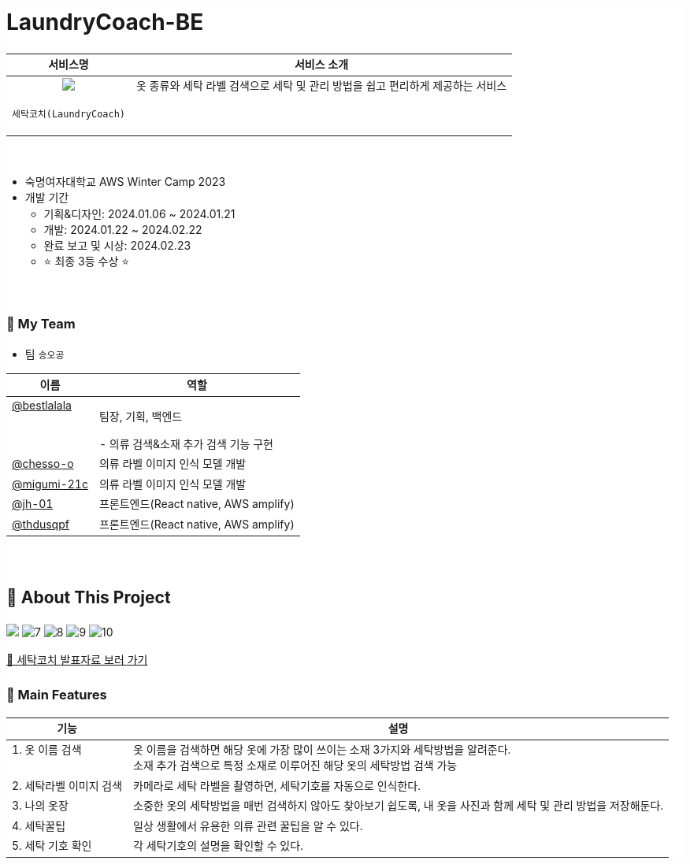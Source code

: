 # LaundryCoach-BE


| 서비스명 | 서비스 소개 |
|------------|------------|
| <div align="center"><img src="https://github.com/SongOgong/LaundryCoach-BE/assets/82032452/c5234aac-e301-454f-8788-73fd41e08a3f" width=150/> <p>`세탁코치(LaundryCoach)`</p></div> | 옷 종류와 세탁 라벨 검색으로 세탁 및 관리 방법을 쉽고 편리하게 제공하는 서비스 |

<br/>

- 숙명여자대학교 AWS Winter Camp 2023 
- 개발 기간
  - 기획&디자인: 2024.01.06 ~ 2024.01.21
  - 개발: 2024.01.22 ~ 2024.02.22
  - 완료 보고 및 시상: 2024.02.23
  - ⭐️ 최종 3등 수상 ⭐️

<br/>

### 💙 My Team
- 팀 `송오공`

| 이름 | 역할 |
|------------|------------|
| <a href="https://github.com/bestlalala">@bestlalala</a> | <p>팀장, 기획, 백엔드</p> - 의류 검색&소재 추가 검색 기능 구현 |
| <a href="https://github.com/chesso-o">@chesso-o</a>  | 의류 라벨 이미지 인식 모델 개발 |
| <a href="https://github.com/migumi-21c">@migumi-21c</a> | 의류 라벨 이미지 인식 모델 개발 |
| <a href="https://github.com/jh-01">@jh-01</a>   | 프론트엔드(React native, AWS amplify) |
| <a href="https://github.com/thdusqpf">@thdusqpf</a>  | 프론트엔드(React native, AWS amplify) |


<br/>

## 📌 About This Project
<a href="https://www.canva.com/design/DAF9fRD684w/02d4I61jxBbwkmr8ln2Y1A/view"><img src="https://github.com/SongOgong/LaundryCoach-BE/assets/82032452/c64443ba-62d7-4577-b62f-687ab1bb121b" /></a>
![7](https://github.com/SongOgong/LaundryCoach-BE/assets/82032452/a41884d9-d510-4054-ae2b-fb6678ddceb9)
![8](https://github.com/SongOgong/LaundryCoach-BE/assets/82032452/77514264-cb73-4df4-ab82-175e404876eb)
![9](https://github.com/SongOgong/LaundryCoach-BE/assets/82032452/2a0f3842-84a2-4b46-91fd-84129808c4db)
![10](https://github.com/SongOgong/LaundryCoach-BE/assets/82032452/276e03a6-b103-4a82-ba0e-6f4ab6288f24)

<a href="https://www.canva.com/design/DAF9fRD684w/02d4I61jxBbwkmr8ln2Y1A/view">🔗 세탁코치 발표자료 보러 가기</a> <br/>

### 👕 Main Features
| 기능 | 설명 |
|------------|------------|
| 1. 옷 이름 검색 | 옷 이름을 검색하면 해당 옷에 가장 많이 쓰이는 소재 3가지와 세탁방법을 알려준다. <br/> 소재 추가 검색으로 특정 소재로 이루어진 해당 옷의 세탁방법 검색 가능 |
| 2. 세탁라벨 이미지 검색 | 카메라로 세탁 라벨을 촬영하면, 세탁기호를 자동으로 인식한다. |
| 3. 나의 옷장 | 소중한 옷의 세탁방법을 매번 검색하지 않아도 찾아보기 쉽도록, 내 옷을 사진과 함께 세탁 및 관리 방법을 저장해둔다. |
| 4. 세탁꿀팁 | 일상 생활에서 유용한 의류 관련 꿀팁을 알 수 있다. |
| 5. 세탁 기호 확인 | 각 세탁기호의 설명을 확인할 수 있다. |

